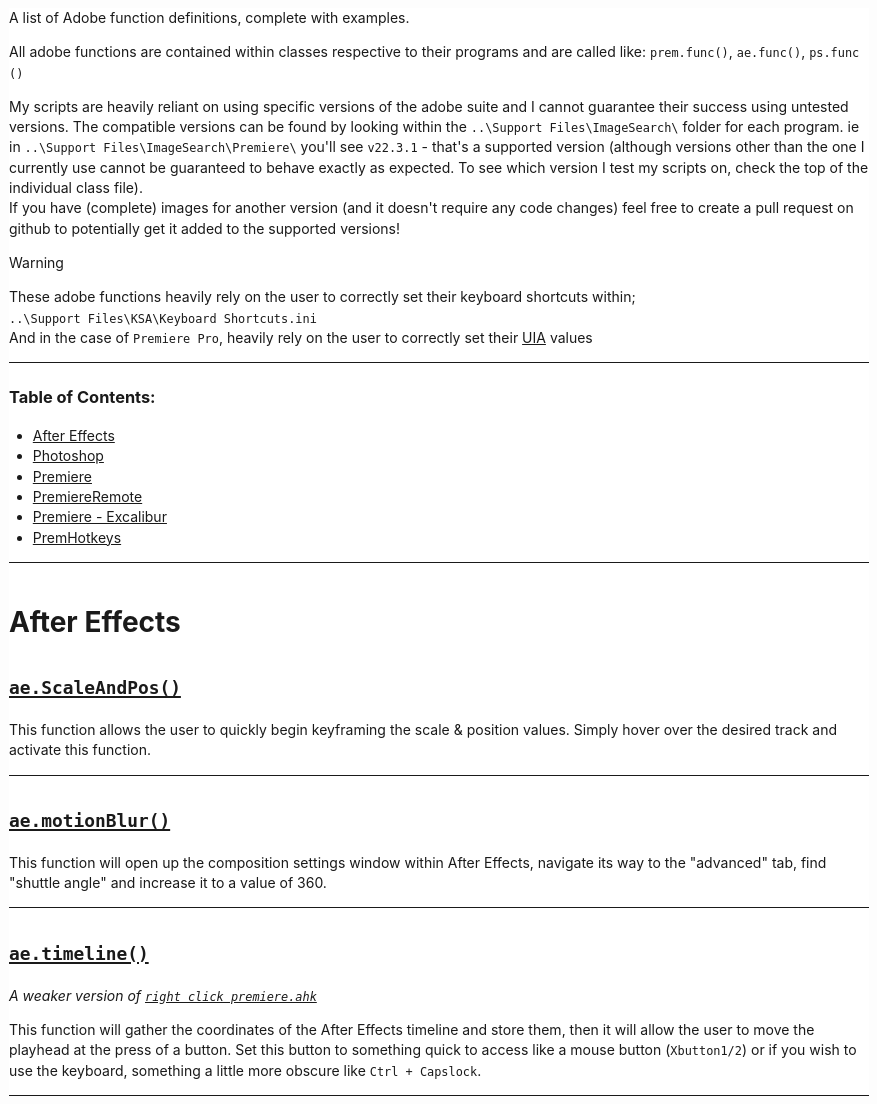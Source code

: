 A list of Adobe function definitions, complete with examples.

All adobe functions are contained within classes respective to their programs and are called like: `prem.func()`, `ae.func()`, `ps.func()`

My scripts are heavily reliant on using specific versions of the adobe suite and I cannot guarantee their success using untested versions. The compatible versions can be found by looking within the `..\Support Files\ImageSearch\` folder for each program. ie in `..\Support Files\ImageSearch\Premiere\` you'll see `v22.3.1` - that's a supported version (although versions other than the one I currently use cannot be guaranteed to behave exactly as expected. To see which version I test my scripts on, check the top of the individual class file).  
If you have (complete) images for another version (and it doesn't require any code changes) feel free to create a pull request on github to potentially get it added to the supported versions!

> [!Warning]
> These adobe functions heavily rely on the user to correctly set their keyboard shortcuts within;  
`..\Support Files\KSA\Keyboard Shortcuts.ini`  
> And in the case of `Premiere Pro`, heavily rely on the user to correctly set their [UIA](https://github.com/Tomshiii/ahk/wiki/UIA) values  


***

### Table of Contents:
* [After Effects](#After-Effects)
* [Photoshop](#Photoshop)
* [Premiere](#Premiere)
* [PremiereRemote](#PremiereRemote)
* [Premiere - Excalibur](#premiere---excalibur)
* [PremHotkeys](#PremHotkeys)
***

# After Effects

## <u>`ae.ScaleAndPos()`</u>
This function allows the user to quickly begin keyframing the scale & position values. Simply hover over the desired track and activate this function.
***

## <u>`ae.motionBlur()`</u>
This function will open up the composition settings window within After Effects, navigate its way to the "advanced" tab, find "shuttle angle" and increase it to a value of 360.
***

## <u>`ae.timeline()`</u>
*A weaker version of [`right click premiere.ahk`](https://github.com/Tomshiii/ahk/wiki/right-click-premiere.ahk)*

This function will gather the coordinates of the After Effects timeline and store them, then it will allow the user to move the playhead at the press of a button. Set this button to something quick to access like a mouse button (`Xbutton1/2`) or if you wish to use the keyboard, something a little more obscure like `Ctrl + Capslock`.
***
